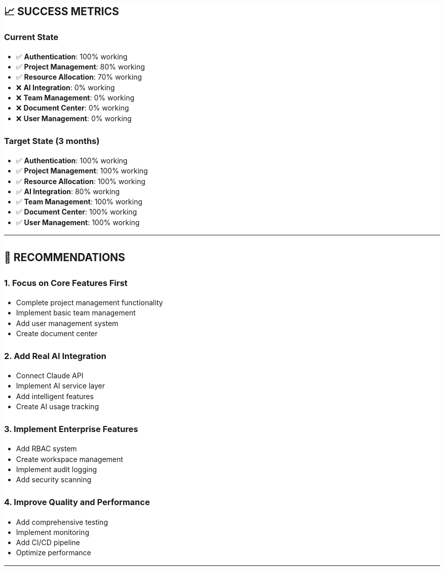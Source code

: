
## 📈 SUCCESS METRICS

### Current State
- ✅ **Authentication**: 100% working
- ✅ **Project Management**: 80% working
- ✅ **Resource Allocation**: 70% working
- ❌ **AI Integration**: 0% working
- ❌ **Team Management**: 0% working
- ❌ **Document Center**: 0% working
- ❌ **User Management**: 0% working

### Target State (3 months)
- ✅ **Authentication**: 100% working
- ✅ **Project Management**: 100% working
- ✅ **Resource Allocation**: 100% working
- ✅ **AI Integration**: 80% working
- ✅ **Team Management**: 100% working
- ✅ **Document Center**: 100% working
- ✅ **User Management**: 100% working

---

## 🎯 RECOMMENDATIONS

### 1. **Focus on Core Features First**
- Complete project management functionality
- Implement basic team management
- Add user management system
- Create document center

### 2. **Add Real AI Integration**
- Connect Claude API
- Implement AI service layer
- Add intelligent features
- Create AI usage tracking

### 3. **Implement Enterprise Features**
- Add RBAC system
- Create workspace management
- Implement audit logging
- Add security scanning

### 4. **Improve Quality and Performance**
- Add comprehensive testing
- Implement monitoring
- Add CI/CD pipeline
- Optimize performance

---